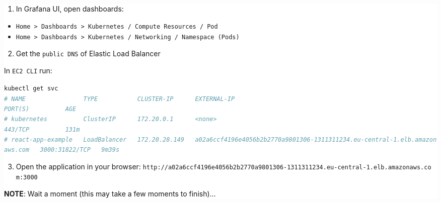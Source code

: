 1. In Grafana UI, open dashboards:

- `Home > Dashboards > Kubernetes / Compute Resources / Pod`
- `Home > Dashboards > Kubernetes / Networking / Namespace (Pods)`

2. Get the `public DNS` of Elastic Load Balancer

In `EC2 CLI` run:

```bash
kubectl get svc
# NAME                TYPE           CLUSTER-IP      EXTERNAL-IP                                                                  PORT(S)          AGE
# kubernetes          ClusterIP      172.20.0.1      <none>                                                                       443/TCP          131m
# react-app-example   LoadBalancer   172.20.28.149   a02a6ccf4196e4056b2b2770a9801306-1311311234.eu-central-1.elb.amazonaws.com   3000:31822/TCP   9m39s
```


3. Open the application in your browser:
`http://a02a6ccf4196e4056b2b2770a9801306-1311311234.eu-central-1.elb.amazonaws.com:3000`

**NOTE**: Wait a moment (this may take a few moments to finish)...
